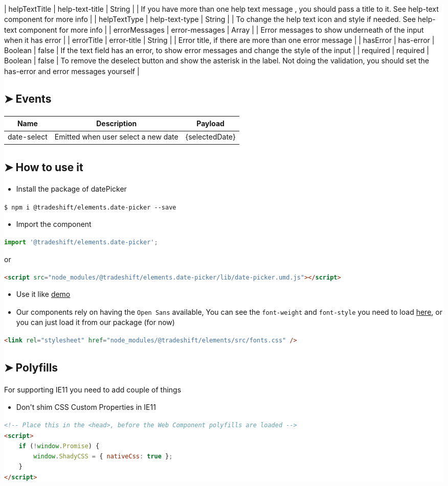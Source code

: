 | helpTextTitle | help-text-title | String |  | If you have more than one help text message , you should pass a title to it. See help-text component for more info |
| helpTextType | help-text-type | String |  | To change the help text icon and style if needed. See help-text component for more info |
| errorMessages | error-messages | Array |  | Error messages to show underneath of the input when it has error |
| errorTitle | error-title | String |  | Error title, if there are more than one error message |
| hasError | has-error | Boolean | false | If the text field has an error, to show error messages and change the style of the input |
| required | required | Boolean | false | To remove the deselect button and show the asterisk in the label. Not doing the validation, you should set the has-error and error messages yourself |

## ➤ Events

| Name        | Description                         | Payload        |
| ----------- | ----------------------------------- | -------------- |
| date-select | Emitted when user select a new date | {selectedDate} |

## ➤ How to use it

- Install the package of datePicker

```shell
$ npm i @tradeshift/elements.date-picker --save
```

- Import the component

```js
import '@tradeshift/elements.date-picker';
```

or

```html
<script src="node_modules/@tradeshift/elements.date-picker/lib/date-picker.umd.js"></script>
```

- Use it like [demo]("https://tradeshift.github.io/elements/?path=/story/ts-date-picker--default")

- Our components rely on having the `Open Sans` available, You can see the `font-weight` and `font-style` you need to load [here](https://github.com/Tradeshift/elements/blob/master/packages/core/src/fonts.css), or you can just load it from our package (for now)

```html
<link rel="stylesheet" href="node_modules/@tradeshift/elements/src/fonts.css" />
```

## ➤ Polyfills

For supporting IE11 you need to add couple of things

- Don't shim CSS Custom Properties in IE11

```html
<!-- Place this in the <head>, before the Web Component polyfills are loaded -->
<script>
	if (!window.Promise) {
		window.ShadyCSS = { nativeCss: true };
	}
</script>
```
